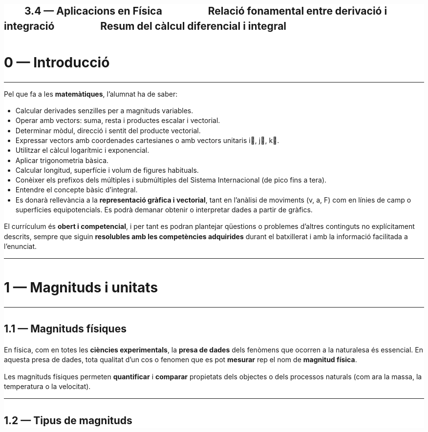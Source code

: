&emsp;&emsp;**3.4 — Aplicacions en Física**
    &emsp;&emsp;&emsp;&emsp; Relació fonamental entre derivació i integració
    &emsp;&emsp;&emsp;&emsp; Resum del càlcul diferencial i integral
---

# 0 — Introducció

---
Pel que fa a les **matemàtiques**, l’alumnat ha de saber:
* Calcular derivades senzilles per a magnituds variables.
* Operar amb vectors: suma, resta i productes escalar i vectorial.
* Determinar mòdul, direcció i sentit del producte vectorial.
* Expressar vectors amb coordenades cartesianes o amb vectors unitaris i⃗, j⃗, k⃗.
* Utilitzar el càlcul logarítmic i exponencial.
* Aplicar trigonometria bàsica.
* Calcular longitud, superfície i volum de figures habituals.
* Conèixer els prefixos dels múltiples i submúltiples del Sistema Internacional (de pico fins a tera).
* Entendre el concepte bàsic d’integral.
* Es donarà rellevància a la **representació gràfica i vectorial**, tant en l’anàlisi de moviments (v, a, F) com en
línies de camp o superfícies equipotencials. Es podrà demanar obtenir o interpretar dades a partir de gràfics.

El currículum és **obert i competencial**, i per tant es podran plantejar qüestions o problemes d’altres
continguts no explícitament descrits, sempre que siguin **resolubles amb les competències adquirides**
durant el batxillerat i amb la informació facilitada a l’enunciat.

---

# 1 — Magnituds i unitats

---

##  **1.1 — Magnituds físiques**

En física, com en totes les **ciències experimentals**, la **presa de dades** dels fenòmens que ocorren a la naturalesa és essencial.
En aquesta presa de dades, tota qualitat d’un cos o fenomen que es pot **mesurar** rep el nom de **magnitud física**.

Les magnituds físiques permeten **quantificar** i **comparar** propietats dels objectes o dels processos naturals (com ara la massa, la temperatura o la velocitat).

---

##  **1.2 — Tipus de magnituds**
